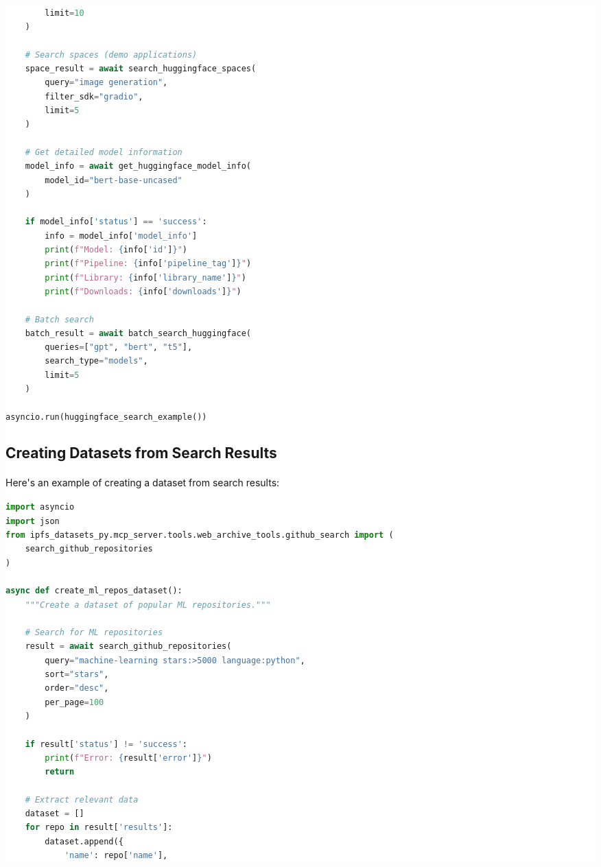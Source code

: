 ```python
        limit=10
    )
    
    # Search spaces (demo applications)
    space_result = await search_huggingface_spaces(
        query="image generation",
        filter_sdk="gradio",
        limit=5
    )
    
    # Get detailed model information
    model_info = await get_huggingface_model_info(
        model_id="bert-base-uncased"
    )
    
    if model_info['status'] == 'success':
        info = model_info['model_info']
        print(f"Model: {info['id']}")
        print(f"Pipeline: {info['pipeline_tag']}")
        print(f"Library: {info['library_name']}")
        print(f"Downloads: {info['downloads']}")
    
    # Batch search
    batch_result = await batch_search_huggingface(
        queries=["gpt", "bert", "t5"],
        search_type="models",
        limit=5
    )

asyncio.run(huggingface_search_example())
```

## Creating Datasets from Search Results

Here's an example of creating a dataset from search results:

```python
import asyncio
import json
from ipfs_datasets_py.mcp_server.tools.web_archive_tools.github_search import (
    search_github_repositories
)

async def create_ml_repos_dataset():
    """Create a dataset of popular ML repositories."""
    
    # Search for ML repositories
    result = await search_github_repositories(
        query="machine-learning stars:>5000 language:python",
        sort="stars",
        order="desc",
        per_page=100
    )
    
    if result['status'] != 'success':
        print(f"Error: {result['error']}")
        return
    
    # Extract relevant data
    dataset = []
    for repo in result['results']:
        dataset.append({
            'name': repo['name'],
```